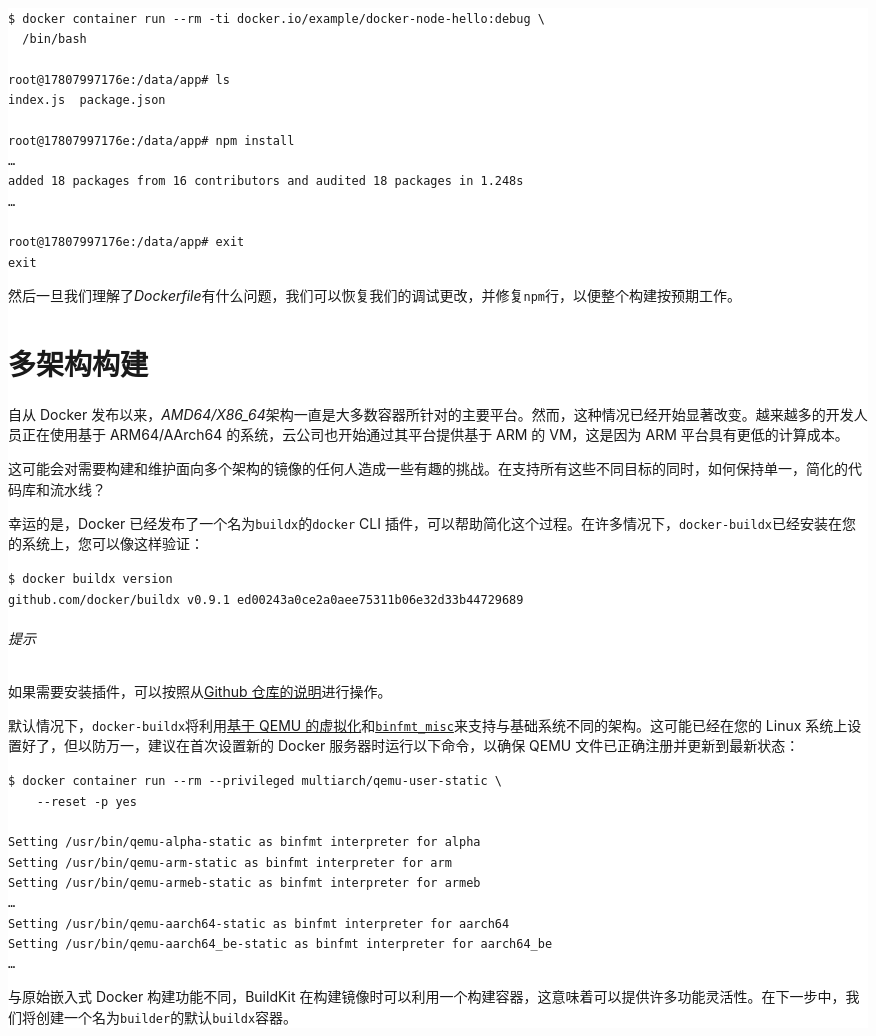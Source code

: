 ```
$ docker container run --rm -ti docker.io/example/docker-node-hello:debug \
  /bin/bash

root@17807997176e:/data/app# ls
index.js  package.json

root@17807997176e:/data/app# npm install
…
added 18 packages from 16 contributors and audited 18 packages in 1.248s
…

root@17807997176e:/data/app# exit
exit
```

然后一旦我们理解了*Dockerfile*有什么问题，我们可以恢复我们的调试更改，并修复`npm`行，以便整个构建按预期工作。

# 多架构构建

自从 Docker 发布以来，*AMD64/X86_64*架构一直是大多数容器所针对的主要平台。然而，这种情况已经开始显著改变。越来越多的开发人员正在使用基于 ARM64/AArch64 的系统，云公司也开始通过其平台提供基于 ARM 的 VM，这是因为 ARM 平台具有更低的计算成本。

这可能会对需要构建和维护面向多个架构的镜像的任何人造成一些有趣的挑战。在支持所有这些不同目标的同时，如何保持单一，简化的代码库和流水线？

幸运的是，Docker 已经发布了一个名为`buildx`的`docker` CLI 插件，可以帮助简化这个过程。在许多情况下，`docker-buildx`已经安装在您的系统上，您可以像这样验证：

```
$ docker buildx version
github.com/docker/buildx v0.9.1 ed00243a0ce2a0aee75311b06e32d33b44729689
```

###### 提示

如果需要安装插件，可以按照从[Github 仓库的说明](https://github.com/docker/buildx#installing)进行操作。

默认情况下，`docker-buildx`将利用[基于 QEMU 的虚拟化](https://www.qemu.org)和[`binfmt_misc`](https://docs.kernel.org/admin-guide/binfmt-misc.html)来支持与基础系统不同的架构。这可能已经在您的 Linux 系统上设置好了，但以防万一，建议在首次设置新的 Docker 服务器时运行以下命令，以确保 QEMU 文件已正确注册并更新到最新状态：

```
$ docker container run --rm --privileged multiarch/qemu-user-static \
    --reset -p yes

Setting /usr/bin/qemu-alpha-static as binfmt interpreter for alpha
Setting /usr/bin/qemu-arm-static as binfmt interpreter for arm
Setting /usr/bin/qemu-armeb-static as binfmt interpreter for armeb
…
Setting /usr/bin/qemu-aarch64-static as binfmt interpreter for aarch64
Setting /usr/bin/qemu-aarch64_be-static as binfmt interpreter for aarch64_be
…
```

与原始嵌入式 Docker 构建功能不同，BuildKit 在构建镜像时可以利用一个构建容器，这意味着可以提供许多功能灵活性。在下一步中，我们将创建一个名为`builder`的默认`buildx`容器。
